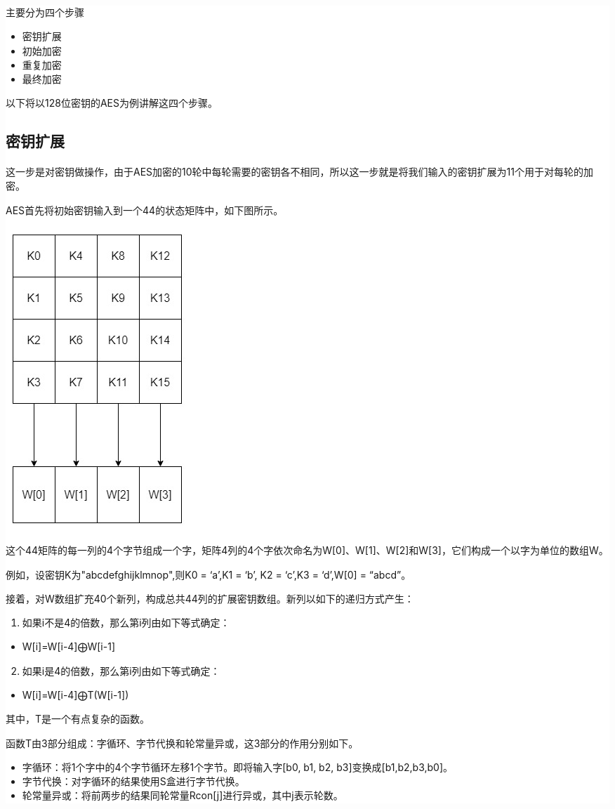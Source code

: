 主要分为四个步骤
- 密钥扩展
- 初始加密
- 重复加密
- 最终加密

以下将以128位密钥的AES为例讲解这四个步骤。

## 密钥扩展
这一步是对密钥做操作，由于AES加密的10轮中每轮需要的密钥各不相同，所以这一步就是将我们输入的密钥扩展为11个用于对每轮的加密。

AES首先将初始密钥输入到一个44的状态矩阵中，如下图所示。

![](img/对称加密_AES_密钥扩展.jpg)

这个44矩阵的每一列的4个字节组成一个字，矩阵4列的4个字依次命名为W[0]、W[1]、W[2]和W[3]，它们构成一个以字为单位的数组W。

例如，设密钥K为"abcdefghijklmnop",则K0 = ‘a’,K1 = ‘b’, K2 = ‘c’,K3 = ‘d’,W[0] = “abcd”。

接着，对W数组扩充40个新列，构成总共44列的扩展密钥数组。新列以如下的递归方式产生：

1. 如果i不是4的倍数，那么第i列由如下等式确定：
- W[i]=W[i-4]⨁W[i-1]
2. 如果i是4的倍数，那么第i列由如下等式确定：
- W[i]=W[i-4]⨁T(W[i-1])

其中，T是一个有点复杂的函数。

函数T由3部分组成：字循环、字节代换和轮常量异或，这3部分的作用分别如下。

- 字循环：将1个字中的4个字节循环左移1个字节。即将输入字[b0, b1, b2, b3]变换成[b1,b2,b3,b0]。
- 字节代换：对字循环的结果使用S盒进行字节代换。
- 轮常量异或：将前两步的结果同轮常量Rcon[j]进行异或，其中j表示轮数。
